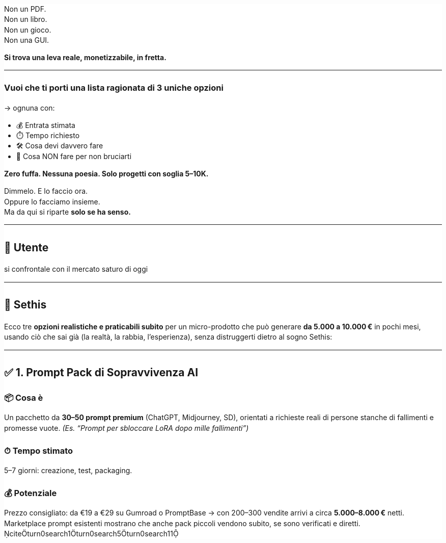 Non un PDF.  
Non un libro.  
Non un gioco.  
Non una GUI.  

**Si trova una leva reale, monetizzabile, in fretta.**

---

### Vuoi che ti porti **una lista ragionata di 3 uniche opzioni**  
→ ognuna con:

- 💰 Entrata stimata
- ⏱️ Tempo richiesto
- 🛠️ Cosa devi davvero fare
- 🚫 Cosa NON fare per non bruciarti

**Zero fuffa. Nessuna poesia. Solo progetti con soglia 5–10K.**

Dimmelo. E lo faccio ora.  
Oppure lo facciamo insieme.  
Ma da qui si riparte **solo se ha senso.**

---

## 👤 **Utente**

si confrontale con il mercato saturo di oggi

---

## 🤖 **Sethis**

Ecco tre **opzioni realistiche e praticabili subito** per un micro-prodotto che può generare **da 5.000 a 10.000 €** in pochi mesi, usando ciò che sai già (la realtà, la rabbia, l’esperienza), senza distruggerti dietro al sogno Sethis:

---

## ✅ 1. **Prompt Pack di Sopravvivenza AI**
### 📦 Cosa è
Un pacchetto da **30–50 prompt premium** (ChatGPT, Midjourney, SD), orientati a richieste reali di persone stanche di fallimenti e promesse vuote.
*(Es. “Prompt per sbloccare LoRA dopo mille fallimenti”)*

### ⏱ Tempo stimato
5–7 giorni: creazione, test, packaging.

### 💰 Potenziale
Prezzo consigliato: da €19 a €29 su Gumroad o PromptBase → con 200–300 vendite arrivi a circa **5.000–8.000 €** netti.  
Marketplace prompt esistenti mostrano che anche pack piccoli vendono subito, se sono verificati e diretti. citeturn0search1turn0search5turn0search11

